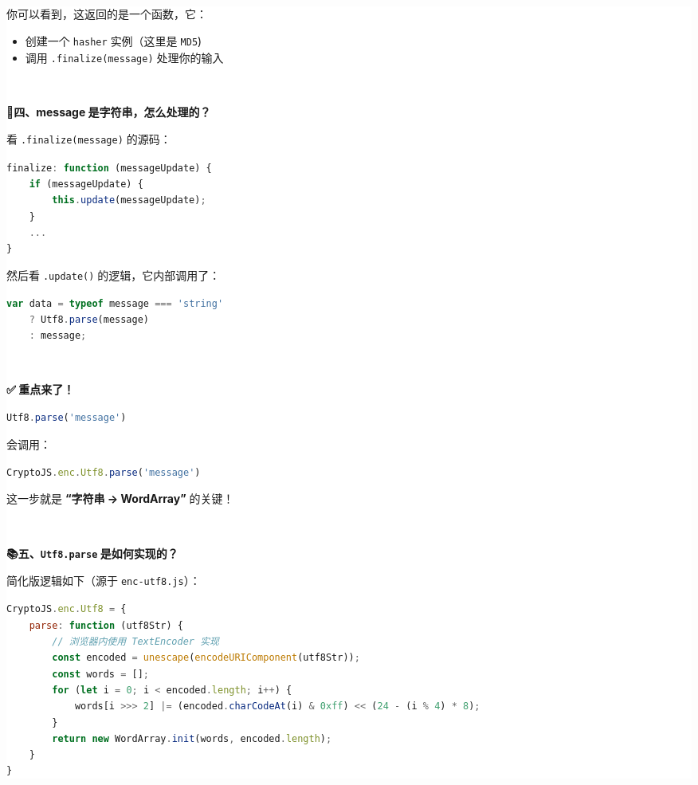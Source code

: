 你可以看到，这返回的是一个函数，它：

* 创建一个 `hasher` 实例（这里是 `MD5`)
* 调用 `.finalize(message)` 处理你的输入

<br/>

**🧠四、message 是字符串，怎么处理的？**

看 `.finalize(message)` 的源码：

```js
finalize: function (messageUpdate) {
    if (messageUpdate) {
        this.update(messageUpdate);
    }
    ...
}
```

然后看 `.update()` 的逻辑，它内部调用了：

```js
var data = typeof message === 'string'
    ? Utf8.parse(message)
    : message;
```

<br/>

**✅ 重点来了！**

```js
Utf8.parse('message')
```

会调用：

```js
CryptoJS.enc.Utf8.parse('message')
```

这一步就是 **“字符串 → WordArray”** 的关键！

<br/>

**📚五、`Utf8.parse` 是如何实现的？**

简化版逻辑如下（源于 `enc-utf8.js`）：

```js
CryptoJS.enc.Utf8 = {
    parse: function (utf8Str) {
        // 浏览器内使用 TextEncoder 实现
        const encoded = unescape(encodeURIComponent(utf8Str));
        const words = [];
        for (let i = 0; i < encoded.length; i++) {
            words[i >>> 2] |= (encoded.charCodeAt(i) & 0xff) << (24 - (i % 4) * 8);
        }
        return new WordArray.init(words, encoded.length);
    }
}
```
